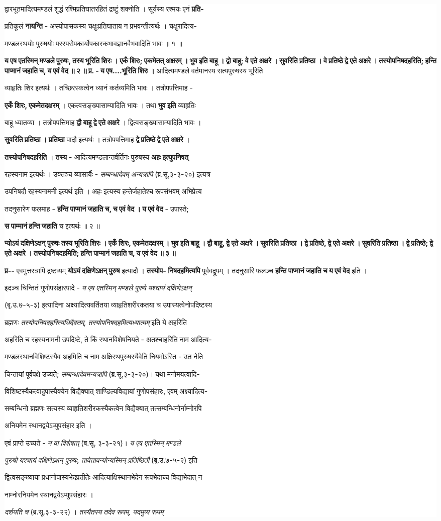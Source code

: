 द्वारभूतमादित्यमण्डलं शुद्धं रश्मिप्रतिघातरहितं द्रष्टुं शक्नोति । सूर्यस्य रश्मयः एनं **प्रति-**    

प्रतिकूलं **नायन्ति**     - अस्योपासकस्य चक्षुःप्रतिघाताय न प्रभवन्तीत्यर्थः । चक्षुरादित्य-

मण्डलस्थयोः पुरुषयोः परस्परोपकार्योपकारकभावज्ञानवैभवादिति भावः ॥ १ ॥

**य एष एतस्मिन् मण्डले पुरुषः, तस्य भूरिति शिरः । एकँ शिरः; एकमेतत् अक्षरम् । भुव इति बाहू । द्वो बाहू; वे एते अक्षरे । सुवरिति प्रतिष्ठा । वे प्रतिष्ठे द्वे एते अक्षरे । तस्योपनिषदहरिति; हन्ति पाप्मानं जहाति च, य एवं वेद ॥ २ ॥ प्र. - य एष....भूरिति शिरः ।**     आदित्यमण्डले वर्तमानस्य सत्यपुरुषस्य भूरिति

व्याहृतिः शिर इत्यर्थः । तच्छिरस्कत्वेन ध्यानं कर्तव्यमिति भावः । तत्रोपपत्तिमाह -

**एकँ शिरः, एकमेतदक्षरम्**     । एकत्वसङ्ख्यासाम्यादिति भावः । तथा **भुव इति**     व्याहृतिः

बाहू ध्यातव्या । तत्रोपपत्तिमाह **द्वौ बाहू द्वे एते अक्षरे**     । द्वित्वसङ्ख्यासाम्यादिति भावः ।

**सुवरिति प्रतिष्ठा । प्रतिष्ठा**     पादौ इत्यर्थः । तत्रोपपत्तिमाह **द्वे प्रतिष्ठे द्वे एते अक्षरे**     ।

**तस्योपनिषदहरिति**     । **तस्य**     - आदित्यमण्डलान्तर्वर्तिनः पुरुषस्य **अहः इत्युपनिषत्**    

रहस्यनाम इत्यर्थः । उक्तञ्च व्यासार्यैः - *सम्बन्धादेवम् अन्यत्रापि* (ब्र.सू.३-३-२०) इत्यत्र

उपनिषदौ रहस्यनामनी इत्यर्थ इति । अहः इत्यस्य हन्तेर्जहातेश्च रूपसंभवम् अभिप्रेत्य

तदनुसारेण फलमाह - **हन्ति पाप्मानं जहाति च, च एवं वेद । य एवं वेद**     - उपास्ते;

**स पाम्मानं हन्ति जहाति**     च इत्यर्थः ॥ २ ॥

**प्योऽयं दक्षिणेऽक्षन् पुरुषः तस्य भूरिति शिरः । एकँ शिरः, एकमेतदक्षरम् । भुव इति बाहू । द्वौ बाहू, द्वे एते अक्षरे । सुवरिति प्रतिष्ठा । द्वे प्रतिष्ठे, द्वे एते अक्षरे । सुवरिति प्रतिष्ठा । द्वे प्रतिष्ठे; द्वे एते अक्षरे । तस्योपनिषदहमिति; हन्ति पाप्मानं जहाति च, य एवं वेद ॥ ३ ॥**

**प्र--**     एवमुत्तरत्रापि द्रष्टव्यम् **योऽयं दक्षिणेऽक्षन् पुरुष**     इत्यादौ । **तस्योप- निषदहमित्यपि**     पूर्ववद्रूपम् । तदनुसारि फलञ्च **हन्ति पाप्मानं जहाति च य एवं वेद**     इति ।

इदञ्च चिन्तितं गुणोपसंहारपादे - *य एष एतस्मिन् मण्डले पुरुषे यश्चायं दक्षिणेऽक्षन्*

(बृ.उ.७-५-३) इत्यादिना अक्ष्यादित्यवर्तितया व्याहृतिशरीरकतया च उपास्यत्वेनोपदिष्टस्य

ब्रह्मणः *तस्योपनिषदहरित्यधिदैवतम्, तस्योपनिषदहमित्यध्यात्मम्* इति ये अहरिति

अहरिति च रहस्यनामनी उपदिष्टे, ते किं स्थानविशेषनियते - अतश्चाहरिति नाम आदित्य-

मण्डलस्थानविशिष्टस्यैव अहमिति च नाम अक्षिस्थपुरुषस्यैवेति नियमोऽस्ति - उत नेति

चिन्तायां पूर्वपक्षे उच्यते; *सम्बन्धादेवमन्यत्रापि* (ब्र.सू.३-३-२०)। यथा मनोमयत्वादि-

विशिष्टस्यैकत्वादुपास्यैक्येन विद्यैक्यात् शाण्डिल्यविद्यायां गुणोपसंहारः, एवम् अक्ष्यादित्य-

सम्बन्धिनो ब्रह्मणः सत्यस्य व्याहृतिशरीरकस्यैकत्वेन विद्यैक्यात् तत्सम्बन्धिनोर्नाम्नोरपि

अनियमेन स्थानद्वयेऽप्युपसंहार इति ।

एवं प्राप्ते उच्यते - *न वा विशेषात्* (ब.सू. ३-३-२१)। *य एष एतस्मिन् मण्डले*

*पुरुषो यश्चायं दक्षिणेऽक्षन् पुरुषः, तावेतावन्योन्यस्मिन् प्रतिष्ठितौ* (बृ.उ.७-५-२) इति

द्वित्वसङ्ख्याया प्रधानोपास्यभेदप्रतीतेः आदित्याक्षिस्थानभेदेन रूपभेदाच्च विद्याभेदात् न

नाम्नोरनियमेन स्थानद्वयेऽप्युपसंहारः ।

*दर्शयति च* (ब्र.सू.३-३-२२) । *तस्यैतस्य तदेव रूपम्, यदमुष्य रूपम्*
